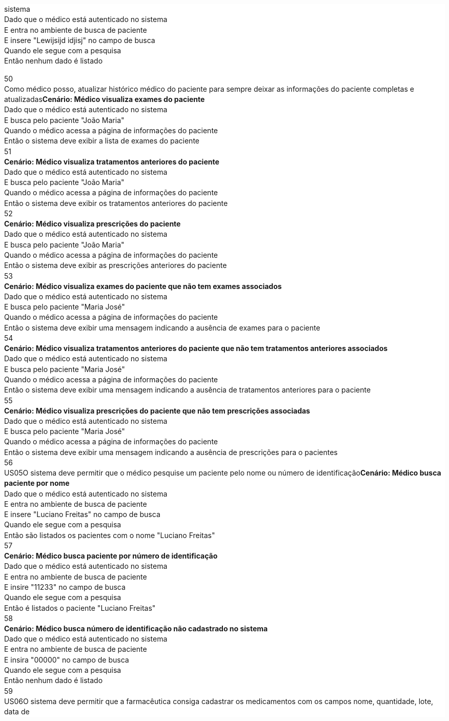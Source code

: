 sistema</span><br>Dado que o médico está autenticado no sistema<br>E entra no ambiente de busca de paciente<br>E insere &quot;Lewijsijd idjisj&quot; no campo de busca<br>Quando ele segue com a pesquisa<br>Então nenhum dado é listado</td></tr><tr style="height: 20px"><th id="2139342464R49" style="height: 20px;" class="row-headers-background"><div class="row-header-wrapper" style="line-height: 20px">50</div></th><td class="s7" dir="ltr" rowspan="6">Como médico posso, atualizar histórico médico do paciente para sempre deixar as informações do paciente completas e atualizadas</td><td class="s6" dir="ltr"><span style="font-weight:bold;">Cenário: Médico visualiza exames do paciente</span><br>Dado que o médico está autenticado no sistema<br>E busca pelo paciente &quot;João Maria&quot;<br>Quando o médico acessa a página de informações do paciente<br>Então o sistema deve exibir a lista de exames do paciente</td></tr><tr style="height: 20px"><th id="2139342464R50" style="height: 20px;" class="row-headers-background"><div class="row-header-wrapper" style="line-height: 20px">51</div></th><td class="s6" dir="ltr"><span style="font-weight:bold;">Cenário: Médico visualiza tratamentos anteriores do paciente</span><br>Dado que o médico está autenticado no sistema<br>E busca pelo paciente &quot;João Maria&quot;<br>Quando o médico acessa a página de informações do paciente<br>Então o sistema deve exibir os tratamentos anteriores do paciente</td></tr><tr style="height: 20px"><th id="2139342464R51" style="height: 20px;" class="row-headers-background"><div class="row-header-wrapper" style="line-height: 20px">52</div></th><td class="s6" dir="ltr"><span style="font-weight:bold;">Cenário: Médico visualiza prescrições do paciente</span><br>Dado que o médico está autenticado no sistema<br>E busca pelo paciente &quot;João Maria&quot;<br>Quando o médico acessa a página de informações do paciente<br>Então o sistema deve exibir as prescrições anteriores do paciente</td></tr><tr style="height: 20px"><th id="2139342464R52" style="height: 20px;" class="row-headers-background"><div class="row-header-wrapper" style="line-height: 20px">53</div></th><td class="s6" dir="ltr"><span style="font-weight:bold;">Cenário: Médico visualiza exames do paciente que não tem exames associados</span><br> Dado que o médico está autenticado no sistema<br> E busca pelo paciente &quot;Maria José&quot;<br> Quando o médico acessa a página de informações do paciente<br> Então o sistema deve exibir uma mensagem indicando a ausência de exames para o paciente</td></tr><tr style="height: 20px"><th id="2139342464R53" style="height: 20px;" class="row-headers-background"><div class="row-header-wrapper" style="line-height: 20px">54</div></th><td class="s6" dir="ltr"><span style="font-weight:bold;">Cenário: Médico visualiza tratamentos anteriores do paciente que não tem tratamentos anteriores associados</span><br> Dado que o médico está autenticado no sistema<br>E busca pelo paciente &quot;Maria José&quot;<br>Quando o médico acessa a página de informações do paciente<br>Então o sistema deve exibir uma mensagem indicando a ausência de tratamentos anteriores  para o paciente</td></tr><tr style="height: 20px"><th id="2139342464R54" style="height: 20px;" class="row-headers-background"><div class="row-header-wrapper" style="line-height: 20px">55</div></th><td class="s6" dir="ltr"><span style="font-weight:bold;">Cenário: Médico visualiza prescrições do paciente que não tem prescrições associadas</span><br> Dado que o médico está autenticado no sistema<br> E busca pelo paciente &quot;Maria José&quot;<br> Quando o médico acessa a página de informações do paciente<br> Então o sistema deve exibir uma mensagem indicando a ausência de prescrições para o pacientes</td></tr><tr style="height: 20px"><th id="2139342464R55" style="height: 20px;" class="row-headers-background"><div class="row-header-wrapper" style="line-height: 20px">56</div></th><td class="s1" dir="ltr" rowspan="3">US05</td><td class="s7" dir="ltr" rowspan="3">O sistema deve permitir que o médico pesquise um paciente pelo nome ou número de identificação</td><td class="s6" dir="ltr"><span style="font-weight:bold;">Cenário: Médico busca paciente por nome</span><br>Dado que o médico está autenticado no sistema<br>E entra no ambiente de busca de paciente<br>E insere &quot;Luciano Freitas&quot; no campo de busca<br>Quando ele segue com a pesquisa<br>Então são listados os pacientes com o nome &quot;Luciano Freitas&quot;</td></tr><tr style="height: 20px"><th id="2139342464R56" style="height: 20px;" class="row-headers-background"><div class="row-header-wrapper" style="line-height: 20px">57</div></th><td class="s6" dir="ltr"><span style="font-weight:bold;">Cenário: Médico busca paciente por número de identificação</span><br>Dado que o médico está autenticado no sistema<br>E entra no ambiente de busca de paciente<br>E insire &quot;11233&quot; no campo de busca<br>Quando ele segue com a pesquisa<br>Então é listados o paciente &quot;Luciano Freitas&quot;</td></tr><tr style="height: 20px"><th id="2139342464R57" style="height: 20px;" class="row-headers-background"><div class="row-header-wrapper" style="line-height: 20px">58</div></th><td class="s6" dir="ltr"><span style="font-weight:bold;">Cenário: Médico busca número de identificação não cadastrado no sistema</span><br>Dado que o médico está autenticado no sistema<br>E entra no ambiente de busca de paciente<br>E insira &quot;00000&quot; no campo de busca<br>Quando ele segue com a pesquisa<br>Então nenhum dado é listado</td></tr><tr style="height: 20px"><th id="2139342464R58" style="height: 20px;" class="row-headers-background"><div class="row-header-wrapper" style="line-height: 20px">59</div></th><td class="s1" dir="ltr" rowspan="8">US06</td><td class="s7" dir="ltr" rowspan="8">O sistema deve permitir que a farmacêutica consiga cadastrar os medicamentos com os campos nome, quantidade, lote, data de